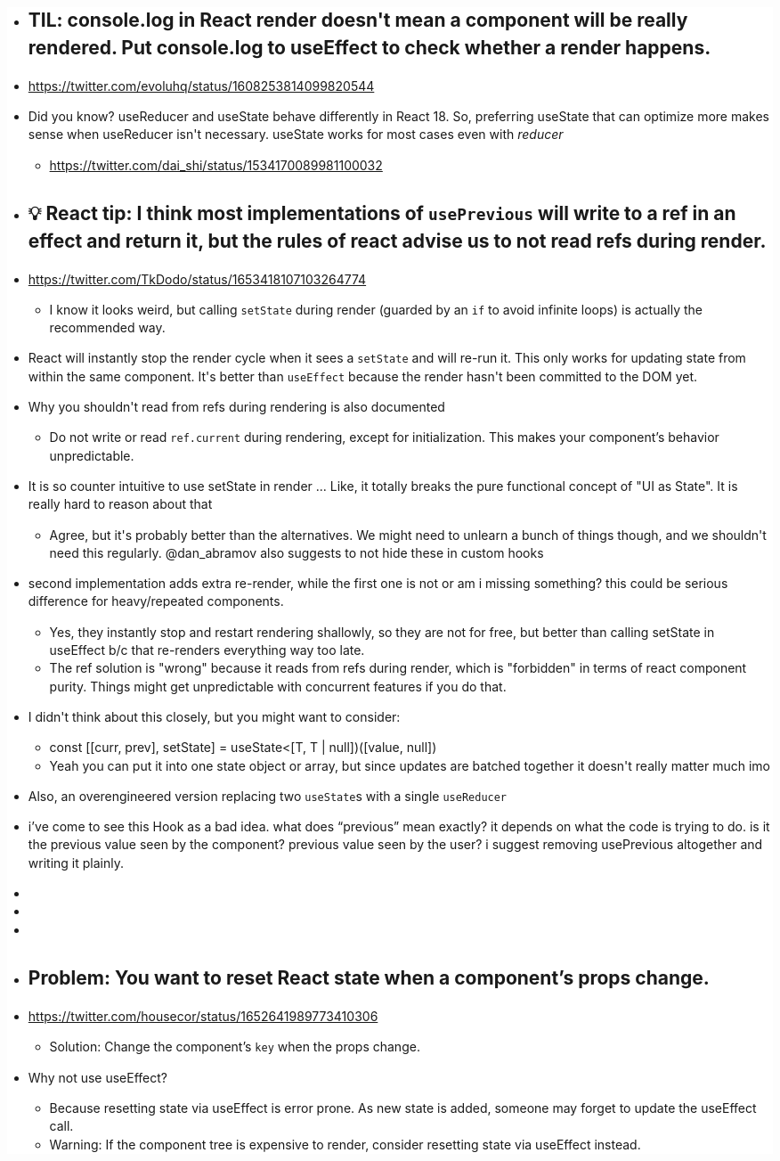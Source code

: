- ## TIL: console.log in React render doesn't mean a component will be really rendered. Put console.log to useEffect to check whether a render happens.
- https://twitter.com/evoluhq/status/1608253814099820544

- Did you know? useReducer and useState behave differently in React 18. So, preferring useState that can optimize more makes sense when useReducer isn't necessary. useState works for most cases even with _reducer_ 
  - https://twitter.com/dai_shi/status/1534170089981100032

- ## 💡 React tip: I think most implementations of `usePrevious` will write to a ref in an effect and return it, but the rules of react advise us to not read refs during render.
- https://twitter.com/TkDodo/status/1653418107103264774
  - I know it looks weird, but calling `setState` during render (guarded by an `if` to avoid infinite loops) is actually the recommended way.
- React will instantly stop the render cycle when it sees a `setState` and will re-run it. This only works for updating state from within the same component. It's better than `useEffect` because the render hasn't been committed to the DOM yet.
- Why you shouldn't read from refs during rendering is also documented
  - Do not write or read `ref.current` during rendering, except for initialization. This makes your component’s behavior unpredictable.
- It is so counter intuitive to use setState in render ... Like, it totally breaks the pure functional concept of "UI as State". It is really hard to reason about that
  - Agree, but it's probably better than the alternatives. We might need to unlearn a bunch of things though, and we shouldn't need this regularly. @dan_abramov also suggests to not hide these in custom hooks

- second implementation adds extra re-render, while the first one is not or am i missing something? this could be serious difference for heavy/repeated components.
  - Yes, they instantly stop and restart rendering shallowly, so they are not for free, but better than calling setState in useEffect b/c that re-renders everything way too late.
  - The ref solution is "wrong" because it reads from refs during render, which is "forbidden" in terms of react component purity. Things might get unpredictable with concurrent features if you do that.

- I didn't think about this closely, but you might want to consider:
  - const [[curr, prev], setState] = useState<[T, T | null])([value, null])
  - Yeah you can put it into one state object or array, but since updates are batched together it doesn't really matter much imo
- Also, an overengineered version replacing two `useState`s with a single `useReducer`

- i’ve come to see this Hook as a bad idea. what does “previous” mean exactly? it depends on what the code is trying to do. is it the previous value seen by the component? previous value seen by the user? i suggest removing usePrevious altogether and writing it plainly.

- 
- 
- 

- ## Problem: You want to reset React state when a component’s props change.
- https://twitter.com/housecor/status/1652641989773410306
  - Solution: Change the component’s `key` when the props change. 
- Why not use useEffect?
  - Because resetting state via useEffect is error prone. As new state is added, someone may forget to update the useEffect call.
  - Warning: If the component tree is expensive to render, consider resetting state via useEffect instead.
